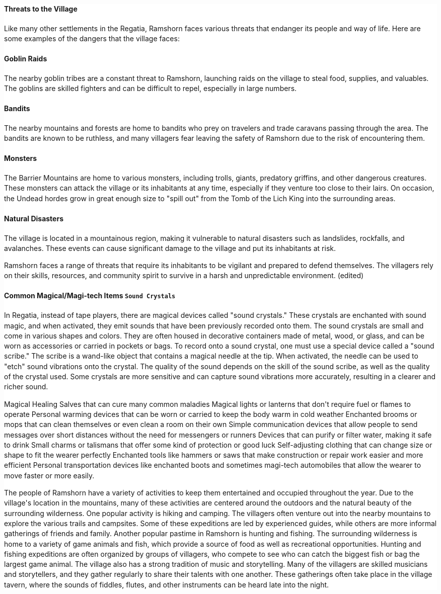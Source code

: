 #### Threats to the Village 
Like many other settlements in the Regatia, Ramshorn faces various threats that endanger its people and way of life. Here are some examples of the dangers that the village faces: 

#### Goblin Raids
The nearby goblin tribes are a constant threat to Ramshorn, launching raids on the village to steal food, supplies, and valuables. The goblins are skilled fighters and can be difficult to repel, especially in large numbers.

#### Bandits
The nearby mountains and forests are home to bandits who prey on travelers and trade caravans passing through the area. The bandits are known to be ruthless, and many villagers fear leaving the safety of Ramshorn due to the risk of encountering them.

#### Monsters
The Barrier Mountains are home to various monsters, including trolls, giants, predatory griffins, and other dangerous creatures. These monsters can attack the village or its inhabitants at any time, especially if they venture too close to their lairs.  On occasion, the Undead hordes grow in great enough size to "spill out" from the Tomb of the Lich King into the surrounding areas.

#### Natural Disasters
The village is located in a mountainous region, making it vulnerable to natural disasters such as landslides, rockfalls, and avalanches. These events can cause significant damage to the village and put its inhabitants at risk.

Ramshorn faces a range of threats that require its inhabitants to be vigilant and prepared to defend themselves. The villagers rely on their skills, resources, and community spirit to survive in a harsh and unpredictable environment. (edited)

#### Common Magical/Magi-tech Items `Sound Crystals`
In Regatia, instead of tape players, there are magical devices called "sound crystals." These crystals are enchanted with sound magic, and when activated, they emit sounds that have been previously recorded onto them.  The sound crystals are small and come in various shapes and colors. They are often housed in decorative containers made of metal, wood, or glass, and can be worn as accessories or carried in pockets or bags.  To record onto a sound crystal, one must use a special device called a "sound scribe." The scribe is a wand-like object that contains a magical needle at the tip. When activated, the needle can be used to "etch" sound vibrations onto the crystal.  The quality of the sound depends on the skill of the sound 
scribe, as well as the quality of the crystal used. Some crystals are more sensitive and can capture sound vibrations more accurately, resulting in a clearer and richer sound.

Magical Healing Salves that can cure many common maladies Magical lights or lanterns that don't require fuel or flames to operate Personal warming devices that can be worn or carried to keep the body warm in cold weather Enchanted brooms or mops that can clean themselves or even clean a room on their own Simple communication devices that allow people to send messages over short distances without the need for messengers or runners Devices that can purify or filter water, making it safe to drink Small charms or talismans that offer some kind of protection or good luck Self-adjusting clothing that can change size or shape to fit the wearer perfectly Enchanted tools like hammers or saws that make construction or repair work easier and more efficient Personal transportation devices like enchanted boots and sometimes magi-tech automobiles that allow the wearer to move faster or more easily.

The people of Ramshorn have a variety of activities to keep them entertained and occupied throughout the year. Due to the village's location in the mountains, many of these activities are centered around the outdoors and the natural beauty of the surrounding wilderness.  One popular activity is hiking and camping. The villagers often venture out into the nearby mountains to explore the various trails and campsites. Some of these expeditions are led by experienced guides, while others are more informal gatherings of friends and family.  Another popular pastime in Ramshorn is hunting and fishing. The surrounding wilderness is home to a variety of game animals and fish, which provide a source of food as well as recreational opportunities. Hunting and fishing expeditions are often organized by groups of villagers, who compete to see who can catch the biggest fish or bag the largest game animal.  The village also has a strong tradition of music and storytelling. Many of the villagers are skilled musicians and storytellers, and they gather regularly to share their talents with one another. These gatherings often take place in the village tavern, where the sounds of fiddles, flutes, and other instruments can be heard late into the night.
